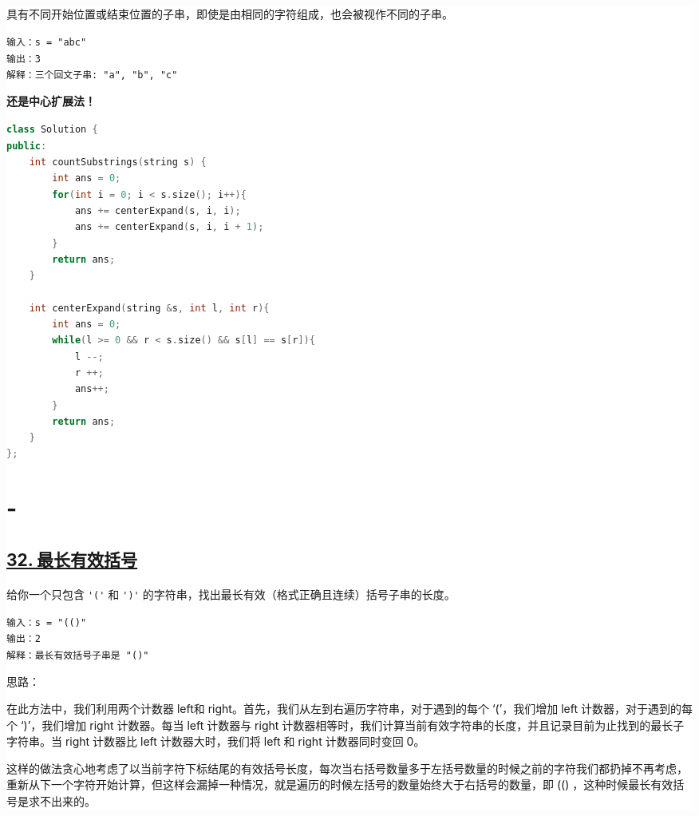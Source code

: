 具有不同开始位置或结束位置的子串，即使是由相同的字符组成，也会被视作不同的子串。

```
输入：s = "abc"
输出：3
解释：三个回文子串: "a", "b", "c"
```

**还是中心扩展法！**

```cpp
class Solution {
public:
    int countSubstrings(string s) {
        int ans = 0;
        for(int i = 0; i < s.size(); i++){
            ans += centerExpand(s, i, i);
            ans += centerExpand(s, i, i + 1);
        }
        return ans;
    }

    int centerExpand(string &s, int l, int r){
        int ans = 0;
        while(l >= 0 && r < s.size() && s[l] == s[r]){
            l --;
            r ++;
            ans++;
        }
        return ans;
    }
};
```

# -

## [32. 最长有效括号](https://leetcode.cn/problems/longest-valid-parentheses/)

给你一个只包含 `'('` 和 `')'` 的字符串，找出最长有效（格式正确且连续）括号子串的长度。

```
输入：s = "(()"
输出：2
解释：最长有效括号子串是 "()"
```

思路：

在此方法中，我们利用两个计数器 left和 right。首先，我们从左到右遍历字符串，对于遇到的每个 ‘(’，我们增加 left 计数器，对于遇到的每个 ‘)’，我们增加 right 计数器。每当 left 计数器与 right 计数器相等时，我们计算当前有效字符串的长度，并且记录目前为止找到的最长子字符串。当 right 计数器比 left 计数器大时，我们将 left 和 
right 计数器同时变回 0。

这样的做法贪心地考虑了以当前字符下标结尾的有效括号长度，每次当右括号数量多于左括号数量的时候之前的字符我们都扔掉不再考虑，重新从下一个字符开始计算，但这样会漏掉一种情况，就是遍历的时候左括号的数量始终大于右括号的数量，即 (() ，这种时候最长有效括号是求不出来的。
